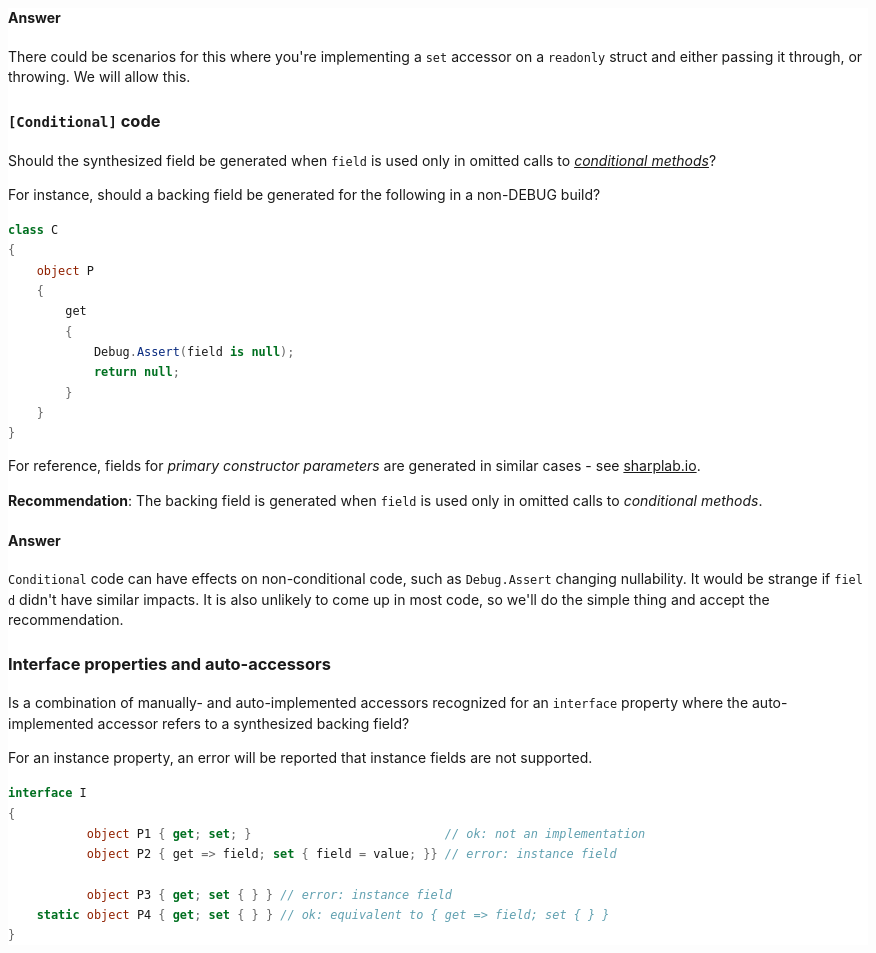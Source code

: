 #### Answer

There could be scenarios for this where you're implementing a `set` accessor on a `readonly` struct and either passing it through, or throwing. We will allow this.

### `[Conditional]` code

Should the synthesized field be generated when `field` is used only in omitted calls to [*conditional methods*](https://github.com/dotnet/csharpstandard/blob/standard-v7/standard/attributes.md#22532-conditional-methods)?

For instance, should a backing field be generated for the following in a non-DEBUG build?
```csharp
class C
{
    object P
    {
        get
        {
            Debug.Assert(field is null);
            return null;
        }
    }
}
```

For reference, fields for *primary constructor parameters* are generated in similar cases - see [sharplab.io](https://sharplab.io/#v2:EYLgxg9gTgpgtADwGwBYA+ABADAAgwRgDoARASwEMBzAOwgGcAXUsOgbgFgAoLjAJhwDCACgjAAVjDAMcAM1IwANgBMAlFwDeXHNrwocAWSFrOOnJpOmdxGMACulQgEE6dGFAZC5ipTlJ0c1LYKCiocFtoAvlxR3JyMULZSOADKIuKS0l7KxuamGHqGxqa5ltrWdg7Oru6e8sq+/oHBoVo6MRFAA).

**Recommendation**: The backing field is generated when `field` is used only in omitted calls to *conditional methods*.

#### Answer

`Conditional` code can have effects on non-conditional code, such as `Debug.Assert` changing nullability. It would be strange if `field` didn't have similar impacts. It is also unlikely to come up in most code, so we'll do the simple thing and accept the recommendation.

### Interface properties and auto-accessors

Is a combination of manually- and auto-implemented accessors recognized for an `interface` property where the auto-implemented accessor refers to a synthesized backing field?

For an instance property, an error will be reported that instance fields are not supported.

```csharp
interface I
{
           object P1 { get; set; }                           // ok: not an implementation
           object P2 { get => field; set { field = value; }} // error: instance field

           object P3 { get; set { } } // error: instance field
    static object P4 { get; set { } } // ok: equivalent to { get => field; set { } }
}
```
